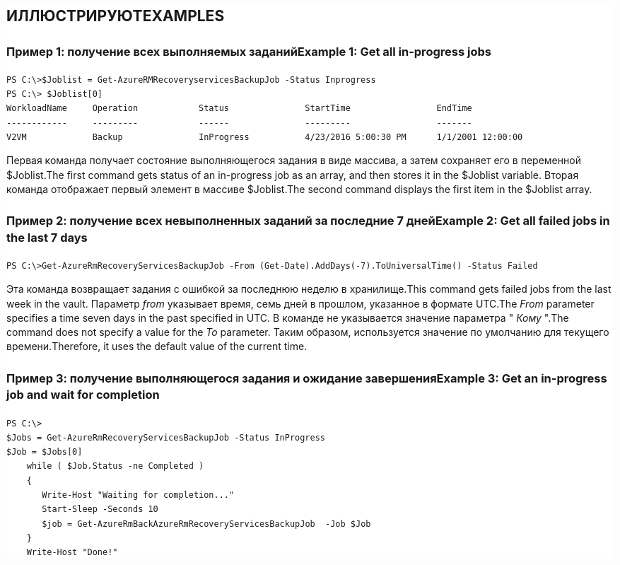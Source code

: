 ## <span data-ttu-id="92d5e-108">ИЛЛЮСТРИРУЮТ</span><span class="sxs-lookup"><span data-stu-id="92d5e-108">EXAMPLES</span></span>

### <span data-ttu-id="92d5e-109">Пример 1: получение всех выполняемых заданий</span><span class="sxs-lookup"><span data-stu-id="92d5e-109">Example 1: Get all in-progress jobs</span></span>
```
PS C:\>$Joblist = Get-AzureRMRecoveryservicesBackupJob -Status Inprogress
PS C:\> $Joblist[0]
WorkloadName     Operation            Status               StartTime                 EndTime                                             
------------     ---------            ------               ---------                 -------                                             
V2VM             Backup               InProgress           4/23/2016 5:00:30 PM      1/1/2001 12:00:00
```

<span data-ttu-id="92d5e-110">Первая команда получает состояние выполняющегося задания в виде массива, а затем сохраняет его в переменной $Joblist.</span><span class="sxs-lookup"><span data-stu-id="92d5e-110">The first command gets status of an in-progress job as an array, and then stores it in the $Joblist variable.</span></span>
<span data-ttu-id="92d5e-111">Вторая команда отображает первый элемент в массиве $Joblist.</span><span class="sxs-lookup"><span data-stu-id="92d5e-111">The second command displays the first item in the $Joblist array.</span></span>

### <span data-ttu-id="92d5e-112">Пример 2: получение всех невыполненных заданий за последние 7 дней</span><span class="sxs-lookup"><span data-stu-id="92d5e-112">Example 2: Get all failed jobs in the last 7 days</span></span>
```
PS C:\>Get-AzureRmRecoveryServicesBackupJob -From (Get-Date).AddDays(-7).ToUniversalTime() -Status Failed
```

<span data-ttu-id="92d5e-113">Эта команда возвращает задания с ошибкой за последнюю неделю в хранилище.</span><span class="sxs-lookup"><span data-stu-id="92d5e-113">This command gets failed jobs from the last week in the vault.</span></span>
<span data-ttu-id="92d5e-114">Параметр *from* указывает время, семь дней в прошлом, указанное в формате UTC.</span><span class="sxs-lookup"><span data-stu-id="92d5e-114">The *From* parameter specifies a time seven days in the past specified in UTC.</span></span>
<span data-ttu-id="92d5e-115">В команде не указывается значение параметра " *Кому* ".</span><span class="sxs-lookup"><span data-stu-id="92d5e-115">The command does not specify a value for the *To* parameter.</span></span>
<span data-ttu-id="92d5e-116">Таким образом, используется значение по умолчанию для текущего времени.</span><span class="sxs-lookup"><span data-stu-id="92d5e-116">Therefore, it uses the default value of the current time.</span></span>

### <span data-ttu-id="92d5e-117">Пример 3: получение выполняющегося задания и ожидание завершения</span><span class="sxs-lookup"><span data-stu-id="92d5e-117">Example 3: Get an in-progress job and wait for completion</span></span>
```
PS C:\> 
$Jobs = Get-AzureRmRecoveryServicesBackupJob -Status InProgress
$Job = $Jobs[0]
    while ( $Job.Status -ne Completed )
    {
       Write-Host "Waiting for completion..."
       Start-Sleep -Seconds 10
       $job = Get-AzureRmBackAzureRmRecoveryServicesBackupJob  -Job $Job
    }
    Write-Host "Done!"
```